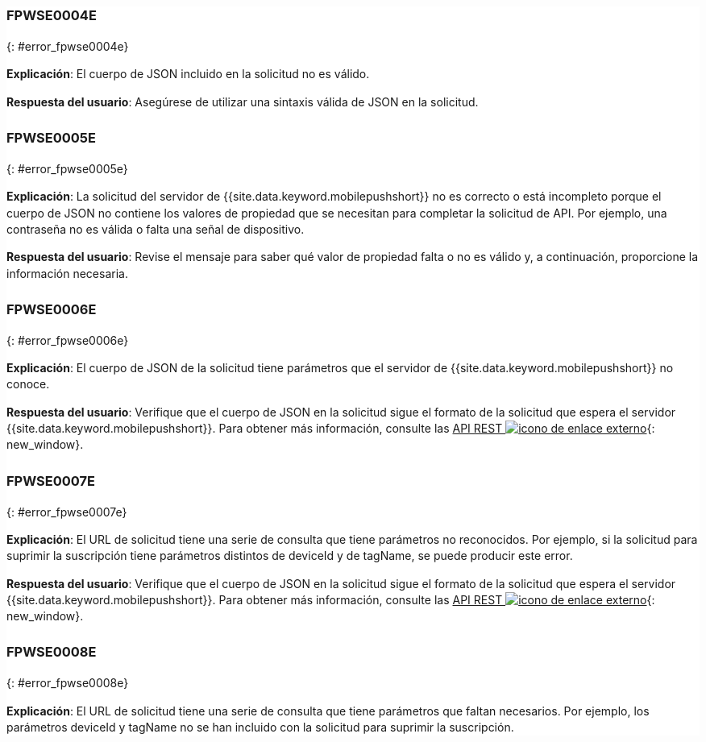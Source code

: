 
### FPWSE0004E
{: #error_fpwse0004e}

**Explicación**: El cuerpo de JSON incluido en la solicitud no es válido.


**Respuesta del usuario**: Asegúrese de utilizar una sintaxis válida de JSON en la solicitud.



### FPWSE0005E
{: #error_fpwse0005e}

**Explicación**: La solicitud del servidor de {{site.data.keyword.mobilepushshort}} no es correcto o está incompleto porque el cuerpo de JSON no contiene los valores de propiedad que se necesitan para completar la solicitud de API. Por ejemplo, una contraseña no es válida o falta una señal de dispositivo.


**Respuesta del usuario**: Revise el mensaje para saber qué valor de propiedad falta o no es válido y, a continuación, proporcione la información necesaria.



### FPWSE0006E
{: #error_fpwse0006e}

**Explicación**: El cuerpo de JSON de la solicitud tiene parámetros que el servidor de {{site.data.keyword.mobilepushshort}} no conoce.


**Respuesta del usuario**: Verifique que el cuerpo de JSON en la solicitud sigue el formato de la solicitud que espera el servidor {{site.data.keyword.mobilepushshort}}. Para obtener más información, consulte las [API REST ![icono de enlace externo](../../icons/launch-glyph.svg "icono de enlace externo")](https://eu-gb.imfpush.cloud.ibm.com/imfpush/){: new_window}.



### FPWSE0007E 
{: #error_fpwse0007e}

**Explicación**: El URL de solicitud tiene una serie de consulta que tiene parámetros no reconocidos. Por ejemplo, si la solicitud para suprimir la suscripción tiene parámetros distintos de deviceId y de tagName, se puede producir este error.


**Respuesta del usuario**: Verifique que el cuerpo de JSON en la solicitud sigue el formato de la solicitud que espera el servidor {{site.data.keyword.mobilepushshort}}. Para obtener más información, consulte las [API REST ![icono de enlace externo](../../icons/launch-glyph.svg "icono de enlace externo")](https://eu-gb.imfpush.cloud.ibm.com/imfpush/){: new_window}.



### FPWSE0008E
{: #error_fpwse0008e}

**Explicación**: El URL de solicitud tiene una serie de consulta que tiene parámetros que faltan necesarios. Por ejemplo, los parámetros deviceId y tagName no se han incluido con la solicitud para suprimir la suscripción.

